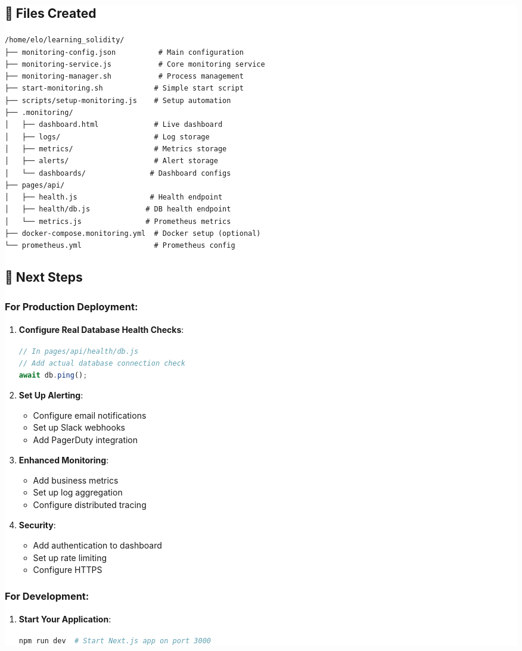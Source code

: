 ## 📁 Files Created

```
/home/elo/learning_solidity/
├── monitoring-config.json          # Main configuration
├── monitoring-service.js           # Core monitoring service
├── monitoring-manager.sh           # Process management
├── start-monitoring.sh            # Simple start script
├── scripts/setup-monitoring.js    # Setup automation
├── .monitoring/
│   ├── dashboard.html             # Live dashboard
│   ├── logs/                      # Log storage
│   ├── metrics/                   # Metrics storage
│   ├── alerts/                    # Alert storage
│   └── dashboards/               # Dashboard configs
├── pages/api/
│   ├── health.js                 # Health endpoint
│   ├── health/db.js             # DB health endpoint
│   └── metrics.js               # Prometheus metrics
├── docker-compose.monitoring.yml  # Docker setup (optional)
└── prometheus.yml                 # Prometheus config
```

## 🎯 Next Steps

### For Production Deployment:

1. **Configure Real Database Health Checks**:
   ```javascript
   // In pages/api/health/db.js
   // Add actual database connection check
   await db.ping();
   ```

2. **Set Up Alerting**:
   - Configure email notifications
   - Set up Slack webhooks
   - Add PagerDuty integration

3. **Enhanced Monitoring**:
   - Add business metrics
   - Set up log aggregation
   - Configure distributed tracing

4. **Security**:
   - Add authentication to dashboard
   - Set up rate limiting
   - Configure HTTPS

### For Development:

1. **Start Your Application**:
   ```bash
   npm run dev  # Start Next.js app on port 3000
   ```
